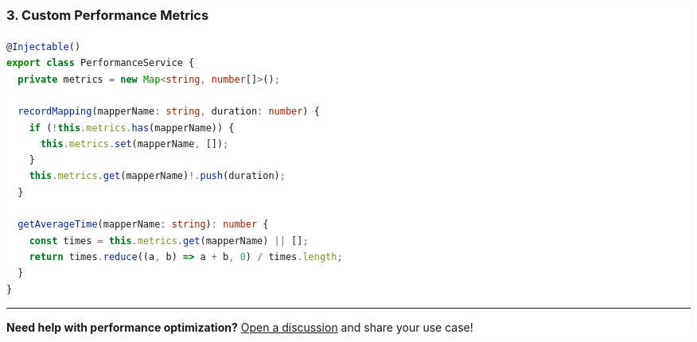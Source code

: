 ### 3. Custom Performance Metrics

```typescript
@Injectable()
export class PerformanceService {
  private metrics = new Map<string, number[]>();

  recordMapping(mapperName: string, duration: number) {
    if (!this.metrics.has(mapperName)) {
      this.metrics.set(mapperName, []);
    }
    this.metrics.get(mapperName)!.push(duration);
  }

  getAverageTime(mapperName: string): number {
    const times = this.metrics.get(mapperName) || [];
    return times.reduce((a, b) => a + b, 0) / times.length;
  }
}
```

---

**Need help with performance optimization?** [Open a discussion](https://github.com/ilhamtahir/nestjs-mapper/discussions) and share your use case!

